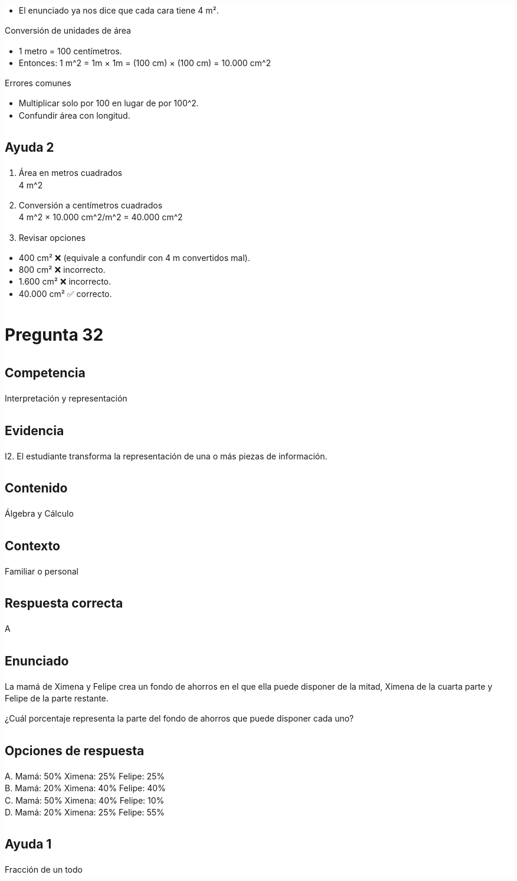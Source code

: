 - El enunciado ya nos dice que cada cara tiene 4 m².  

Conversión de unidades de área  

- 1 metro = 100 centímetros.  
- Entonces: 1 m^2 = 1m × 1m = (100 cm) × (100 cm) = 10.000 cm^2  

Errores comunes  

- Multiplicar solo por 100 en lugar de por 100^2.  
- Confundir área con longitud.
## Ayuda 2
1. Área en metros cuadrados  
  4 m^2  

2. Conversión a centímetros cuadrados  
  4 m^2 × 10.000 cm^2/m^2 = 40.000 cm^2  

3. Revisar opciones  

- 400 cm² ❌ (equivale a confundir con 4 m convertidos mal).  
- 800 cm² ❌ incorrecto.  
- 1.600 cm² ❌ incorrecto.  
- 40.000 cm² ✅ correcto.

# Pregunta 32
## Competencia
Interpretación y representación
## Evidencia
I2. El estudiante transforma la representación de una o más piezas de información.
## Contenido
Álgebra y Cálculo
## Contexto
Familiar o personal
## Respuesta correcta
A
## Enunciado
La mamá de Ximena y Felipe crea un fondo de ahorros en el que ella puede disponer de la mitad, Ximena de la cuarta parte y Felipe de la parte restante.  

¿Cuál porcentaje representa la parte del fondo de ahorros que puede disponer cada uno?
## Opciones de respuesta
A. Mamá: 50% Ximena: 25% Felipe: 25%  
B. Mamá: 20% Ximena: 40% Felipe: 40%  
C. Mamá: 50% Ximena: 40% Felipe: 10%  
D. Mamá: 20% Ximena: 25% Felipe: 55%
## Ayuda 1
Fracción de un todo  
